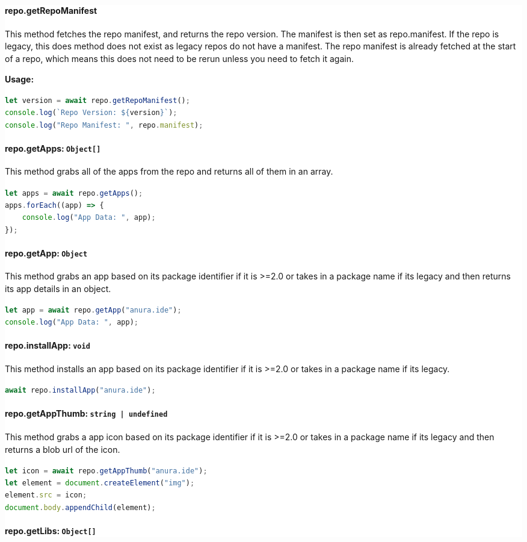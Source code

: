 #### repo.getRepoManifest

This method fetches the repo manifest, and returns the repo version. The manifest is then set as repo.manifest. If the repo is legacy, this does method does not exist as legacy repos do not have a manifest. The repo manifest is already fetched at the start of a repo, which means this does not need to be rerun unless you need to fetch it again.

**Usage:**

```js
let version = await repo.getRepoManifest();
console.log(`Repo Version: ${version}`);
console.log("Repo Manifest: ", repo.manifest);
```

#### repo.getApps: `Object[]`

This method grabs all of the apps from the repo and returns all of them in an array.

```js
let apps = await repo.getApps();
apps.forEach((app) => {
    console.log("App Data: ", app);
});
```

#### repo.getApp: `Object`

This method grabs an app based on its package identifier if it is >=2.0 or takes in a package name if its legacy and then returns its app details in an object.

```js
let app = await repo.getApp("anura.ide");
console.log("App Data: ", app);
```

#### repo.installApp: `void`

This method installs an app based on its package identifier if it is >=2.0 or takes in a package name if its legacy.

```js
await repo.installApp("anura.ide");
```

#### repo.getAppThumb: `string | undefined`

This method grabs a app icon based on its package identifier if it is >=2.0 or takes in a package name if its legacy and then returns a blob url of the icon.

```js
let icon = await repo.getAppThumb("anura.ide");
let element = document.createElement("img");
element.src = icon;
document.body.appendChild(element);
```

#### repo.getLibs: `Object[]`
